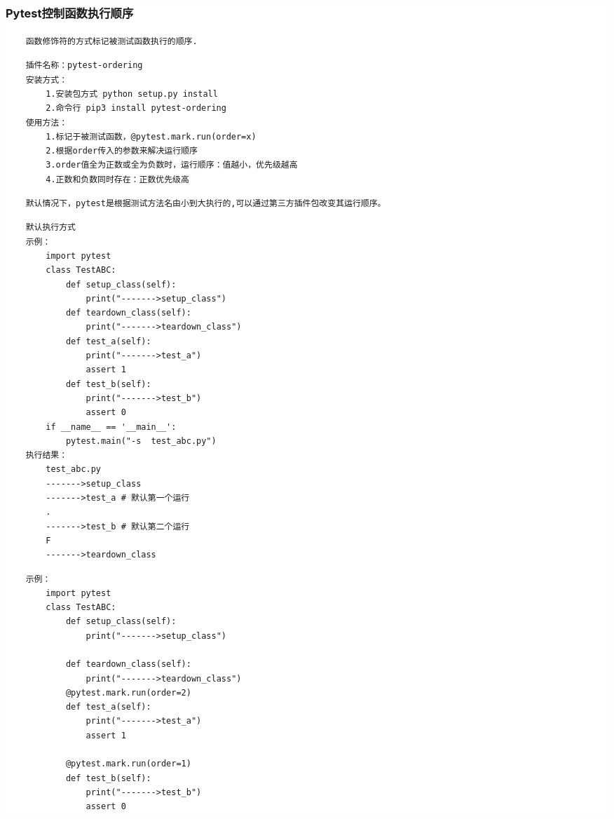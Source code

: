 ### Pytest控制函数执行顺序

```
	函数修饰符的方式标记被测试函数执行的顺序.
```

```
	插件名称：pytest-ordering
	安装方式：
		1.安装包方式 python setup.py install 
		2.命令行 pip3 install pytest-ordering
	使用方法：
		1.标记于被测试函数，@pytest.mark.run(order=x)
		2.根据order传入的参数来解决运行顺序
		3.order值全为正数或全为负数时，运行顺序：值越小，优先级越高
		4.正数和负数同时存在：正数优先级高
```

```
	默认情况下，pytest是根据测试方法名由小到大执行的,可以通过第三方插件包改变其运行顺序。
```
```
	默认执行方式
	示例：
		import pytest
		class TestABC:
		    def setup_class(self):
		        print("------->setup_class")
		    def teardown_class(self):
		        print("------->teardown_class")
		    def test_a(self):
		        print("------->test_a")
		        assert 1
		    def test_b(self):
		        print("------->test_b")
		        assert 0
		if __name__ == '__main__':
		    pytest.main("-s  test_abc.py")
	执行结果：
		test_abc.py 
		------->setup_class
		------->test_a # 默认第一个运行
		.
		------->test_b # 默认第二个运行
		F
		------->teardown_class
```

```
	示例：
		import pytest
		class TestABC:
			def setup_class(self):
				print("------->setup_class")

			def teardown_class(self):
				print("------->teardown_class")
			@pytest.mark.run(order=2)
			def test_a(self):
				print("------->test_a")
				assert 1

			@pytest.mark.run(order=1)
			def test_b(self):
				print("------->test_b")
				assert 0
```